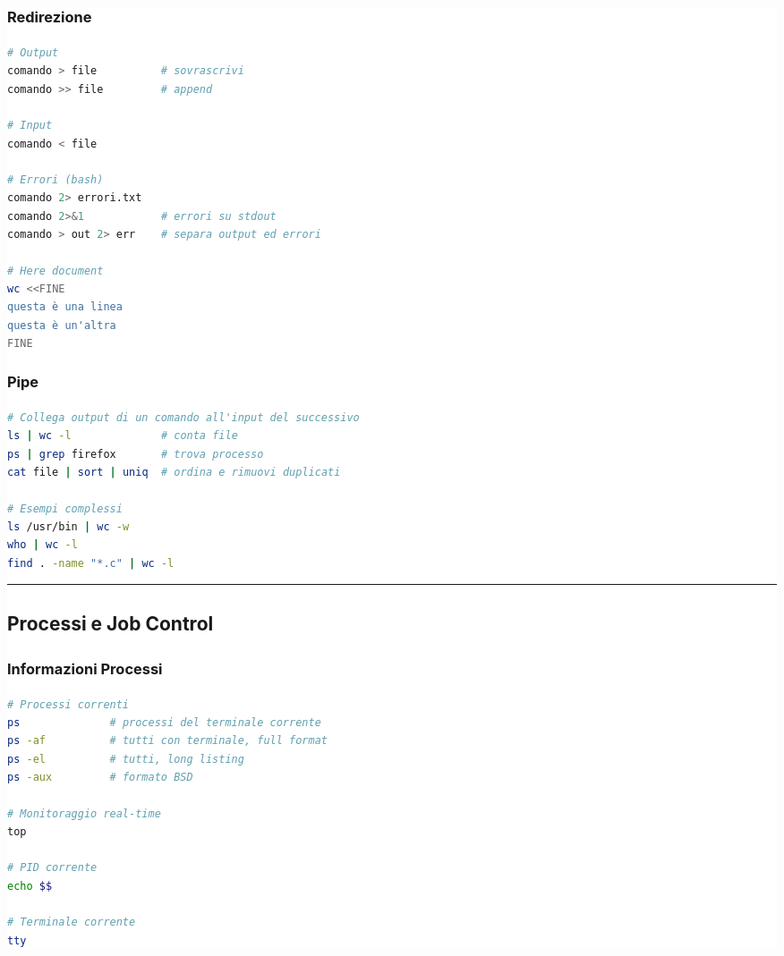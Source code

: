 ### Redirezione

```bash
# Output
comando > file          # sovrascrivi
comando >> file         # append

# Input
comando < file

# Errori (bash)
comando 2> errori.txt
comando 2>&1            # errori su stdout
comando > out 2> err    # separa output ed errori

# Here document
wc <<FINE
questa è una linea
questa è un'altra
FINE
```

### Pipe

```bash
# Collega output di un comando all'input del successivo
ls | wc -l              # conta file
ps | grep firefox       # trova processo
cat file | sort | uniq  # ordina e rimuovi duplicati

# Esempi complessi
ls /usr/bin | wc -w
who | wc -l
find . -name "*.c" | wc -l
```

---

## Processi e Job Control

### Informazioni Processi

```bash
# Processi correnti
ps              # processi del terminale corrente
ps -af          # tutti con terminale, full format
ps -el          # tutti, long listing
ps -aux         # formato BSD

# Monitoraggio real-time
top

# PID corrente
echo $$

# Terminale corrente
tty
```
